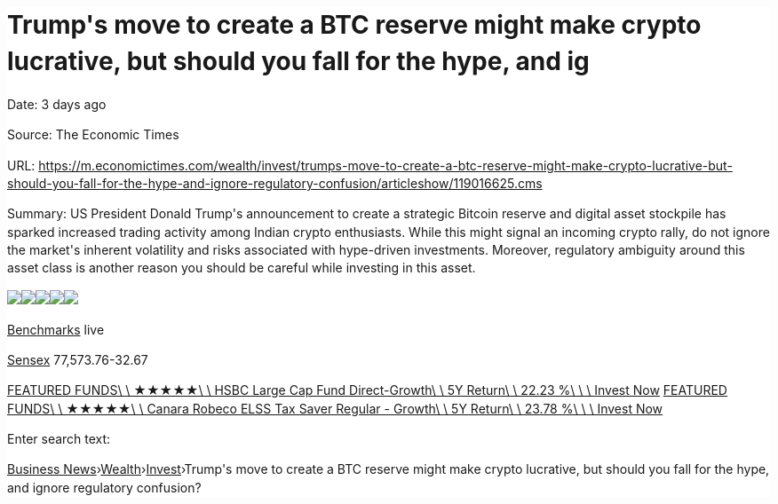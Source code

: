 # Trump's move to create a BTC reserve might make crypto lucrative, but should you fall for the hype, and ig

Date: 3 days ago

Source: The Economic Times

URL: https://m.economictimes.com/wealth/invest/trumps-move-to-create-a-btc-reserve-might-make-crypto-lucrative-but-should-you-fall-for-the-hype-and-ignore-regulatory-confusion/articleshow/119016625.cms

Summary: US President Donald Trump's announcement to create a strategic Bitcoin reserve and digital asset stockpile has sparked increased trading activity among Indian crypto enthusiasts. While this might signal an incoming crypto rally, do not ignore the market's inherent volatility and risks associated with hype-driven investments. Moreover, regulatory ambiguity around this asset class is another reason you should be careful while investing in this asset. 

![](https://x.bidswitch.net/sync?ssp=criteo&custom_data=q79RFl9Ea2RWVmlCaFNiSDBybmNXYkI1dTY2aDlCejdPckN3ZEElMkZMWWxPVFNqJTJGOCUzRA&gpp=&gpp_sid=&gdpr=0&gdpr_consent=&us_privacy=&cr_user_id=k-JprMzi4pZo-WI0qxCCN0xBqRKprGz8I047jBbQ)![](https://secure.adnxs.com/getuid?https%3a%2f%2fssp-sync.criteo.com%2fuser-sync%2fmatch%3fp%3dZgZKWF9heEhHJTJGZlRjRkd1MGg4M05YQWgzVGI2NTdYM0JwcnJNeWNjU2ZtQVNadm8lM0Q%26u%3d%24UID&gdpr=0&gdpr_consent=)![](https://cm.g.doubleclick.net/pixel?google_nid=commerce_grid_dbm&google_hm=k-JprMzi4pZo-WI0qxCCN0xBqRKprGz8I047jBbQ&google_cm&google_redir=https%3a%2f%2fssp-sync.criteo.com%2fuser-sync%2fmatch%3fp%3d_HWn-l9CJTJCM0Q4WENOVGxKT29PbVFmeGR3NEZSTkt0NHBXTTBNNUlmYXB4T2U3SUUlM0Q%26u%3d%25%25GOOGLE_GID%25%25&gdpr=0&gdpr_consent=)![](https://ad.turn.com/r/cs?pid=75&us_privacy=&gdpr=0&gdpr_consent=)![](https://cs.admanmedia.com/e805be652c9053b8f771665f0ac3c361.gif?puid=k-JprMzi4pZo-WI0qxCCN0xBqRKprGz8I047jBbQ&gdpr=0&gdpr_consent=&ccpa=)

[Benchmarks](https://economictimes.indiatimes.com/markets/indices/bse-sensex) live

[Sensex](https://economictimes.indiatimes.com/markets/indices/bse-sensex "Sensex") 77,573.76-32.67

[FEATURED FUNDS\\
\\
★★★★★\\
\\
HSBC Large Cap Fund Direct-Growth\\
\\
5Y Return\\
\\
22.23 %\\
\\
\\
Invest Now](https://www.assetmanagement.hsbc.co.in/en/mutual-funds/investment-expertise/equity-funds/hsbc-large-cap-fund?cid=HBIN:ANILP:123:D1:AMG:L6:GO) [FEATURED FUNDS\\
\\
★★★★★\\
\\
Canara Robeco ELSS Tax Saver Regular - Growth\\
\\
5Y Return\\
\\
23.78 %\\
\\
\\
Invest Now](https://www.canararobeco.com/smart-invest/sign-in/?utm_source=et-i&utm_medium=invest_now&utm_campaign=canara_robeco_elss_tax_saver)

Enter search text:

[Business News](https://economictimes.indiatimes.com/ "The Economic Times")›[Wealth](https://economictimes.indiatimes.com/personal-finance "Wealth")›[Invest](https://economictimes.indiatimes.com/wealth/invest "Invest")›Trump's move to create a BTC reserve might make crypto lucrative, but should you fall for the hype, and ignore regulatory confusion?
